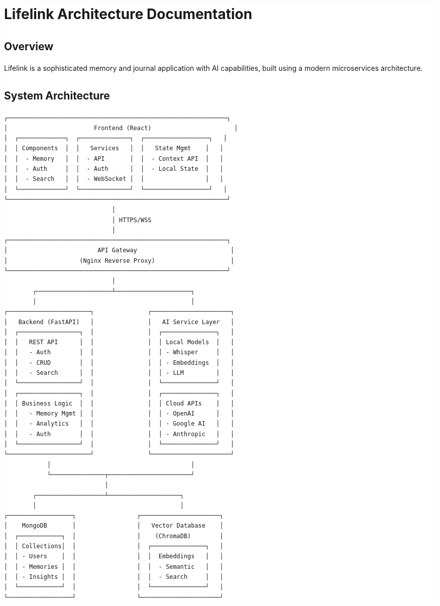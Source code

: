 # Lifelink Architecture Documentation

## Overview

Lifelink is a sophisticated memory and journal application with AI capabilities, built using a modern microservices architecture.

## System Architecture

```
┌─────────────────────────────────────────────────────────────┐
│                        Frontend (React)                       │
│  ┌─────────────┐  ┌──────────────┐  ┌──────────────────┐   │
│  │ Components  │  │   Services   │  │   State Mgmt    │   │
│  │  - Memory   │  │  - API       │  │  - Context API  │   │
│  │  - Auth     │  │  - Auth      │  │  - Local State  │   │
│  │  - Search   │  │  - WebSocket │  │                 │   │
│  └─────────────┘  └──────────────┘  └──────────────────┘   │
└─────────────────────────────────────────────────────────────┘
                              │
                              │ HTTPS/WSS
                              │
┌─────────────────────────────────────────────────────────────┐
│                         API Gateway                          │
│                    (Nginx Reverse Proxy)                     │
└─────────────────────────────────────────────────────────────┘
                              │
        ┌─────────────────────┴─────────────────────┐
        │                                           │
┌───────────────────────┐               ┌──────────────────────┐
│   Backend (FastAPI)   │               │   AI Service Layer   │
│  ┌─────────────────┐  │               │  ┌───────────────┐   │
│  │   REST API      │  │               │  │ Local Models  │   │
│  │   - Auth        │  │               │  │ - Whisper     │   │
│  │   - CRUD        │  │               │  │ - Embeddings  │   │
│  │   - Search      │  │               │  │ - LLM         │   │
│  └─────────────────┘  │               │  └───────────────┘   │
│  ┌─────────────────┐  │               │  ┌───────────────┐   │
│  │ Business Logic  │  │               │  │ Cloud APIs    │   │
│  │   - Memory Mgmt │  │               │  │ - OpenAI      │   │
│  │   - Analytics   │  │               │  │ - Google AI   │   │
│  │   - Auth        │  │               │  │ - Anthropic   │   │
│  └─────────────────┘  │               │  └───────────────┘   │
└───────────────────────┘               └──────────────────────┘
            │                                       │
            └───────────────┬───────────────────────┘
                            │
        ┌───────────────────┴────────────────────┐
        │                                        │
┌──────────────────┐                 ┌──────────────────────┐
│    MongoDB       │                 │   Vector Database    │
│  ┌────────────┐  │                 │    (ChromaDB)        │
│  │ Collections│  │                 │  ┌───────────────┐   │
│  │ - Users    │  │                 │  │  Embeddings   │   │
│  │ - Memories │  │                 │  │  - Semantic   │   │
│  │ - Insights │  │                 │  │  - Search     │   │
│  └────────────┘  │                 │  └───────────────┘   │
└──────────────────┘                 └──────────────────────┘
```
